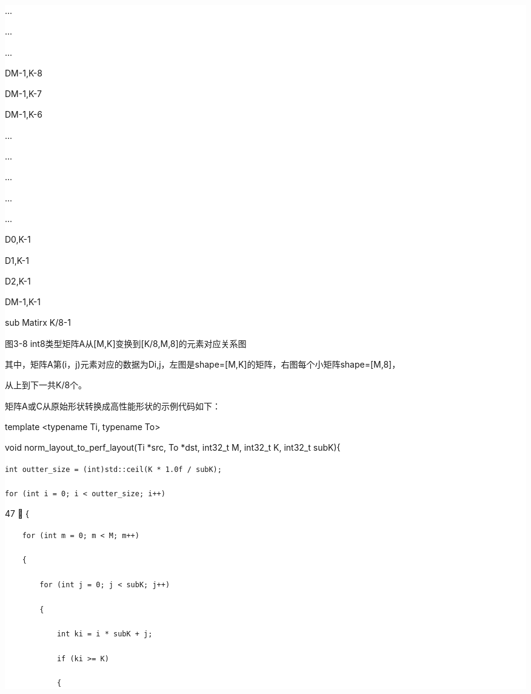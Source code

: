 ...

...

...

DM-1,K-8

DM-1,K-7

DM-1,K-6

...

...

...

...

...

D0,K-1

D1,K-1

D2,K-1

DM-1,K-1

sub Matirx K/8-1

图3-8 int8类型矩阵A从[M,K]变换到[K/8,M,8]的元素对应关系图

其中，矩阵A第(i，j)元素对应的数据为Di,j，左图是shape=[M,K]的矩阵，右图每个小矩阵shape=[M,8]，

从上到下一共K/8个。

矩阵A或C从原始形状转换成高性能形状的示例代码如下：

template <typename Ti, typename To>

void norm_layout_to_perf_layout(Ti *src, To *dst, int32_t M, int32_t K, int32_t subK){

    int outter_size = (int)std::ceil(K * 1.0f / subK);

    for (int i = 0; i < outter_size; i++)

47
    {

        for (int m = 0; m < M; m++)

        {

            for (int j = 0; j < subK; j++)

            {

                int ki = i * subK + j;

                if (ki >= K)

                {
